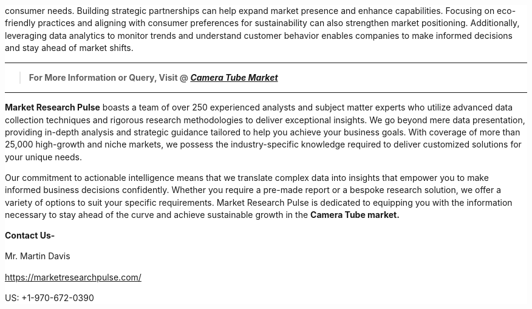 consumer needs. Building strategic partnerships can help expand market presence and enhance capabilities. Focusing on eco-friendly practices and aligning with consumer preferences for sustainability can also strengthen market positioning. Additionally, leveraging data analytics to monitor trends and understand customer behavior enables companies to make informed decisions and stay ahead of market shifts.</p><hr /><blockquote><p><strong>For More Information or Query, Visit @&nbsp;<em><a href="https://marketresearchpulse.com/report/68362/camera-tube-market?utm_source=Linkedin&utm_medium=025">Camera Tube Market</a></em></strong></p></blockquote><hr /><p><strong>Market Research Pulse</strong> boasts a team of over 250 experienced analysts and subject matter experts who utilize advanced data collection techniques and rigorous research methodologies to deliver exceptional insights. We go beyond mere data presentation, providing in-depth analysis and strategic guidance tailored to help you achieve your business goals. With coverage of more than 25,000 high-growth and niche markets, we possess the industry-specific knowledge required to deliver customized solutions for your unique needs.</p><p>Our commitment to actionable intelligence means that we translate complex data into insights that empower you to make informed business decisions confidently. Whether you require a pre-made report or a bespoke research solution, we offer a variety of options to suit your specific requirements. Market Research Pulse is dedicated to equipping you with the information necessary to stay ahead of the curve and achieve sustainable growth in the <strong>Camera Tube market.</strong></p><p><strong>Contact Us-</strong></p><p>Mr. Martin Davis</p><p>https://marketresearchpulse.com/</p><p>US: +1-970-672-0390</p>